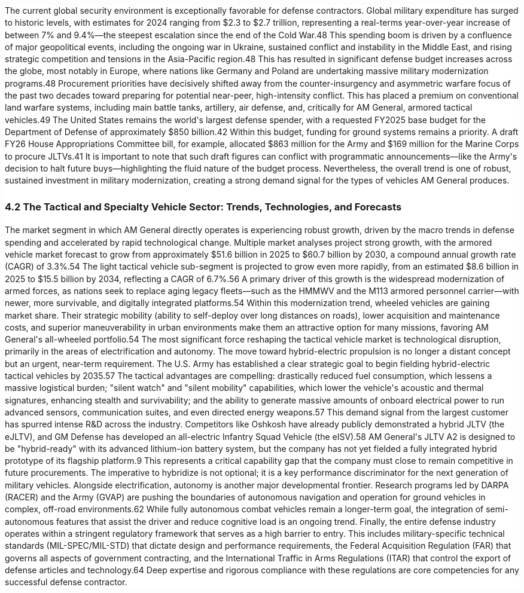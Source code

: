 The current global security environment is exceptionally favorable for defense contractors. Global military expenditure has surged to historic levels, with estimates for 2024 ranging from $2.3 to $2.7 trillion, representing a real-terms year-over-year increase of between 7% and 9.4%—the steepest escalation since the end of the Cold War.48 This spending boom is driven by a confluence of major geopolitical events, including the ongoing war in Ukraine, sustained conflict and instability in the Middle East, and rising strategic competition and tensions in the Asia-Pacific region.48
This has resulted in significant defense budget increases across the globe, most notably in Europe, where nations like Germany and Poland are undertaking massive military modernization programs.48 Procurement priorities have decisively shifted away from the counter-insurgency and asymmetric warfare focus of the past two decades toward preparing for potential near-peer, high-intensity conflict. This has placed a premium on conventional land warfare systems, including main battle tanks, artillery, air defense, and, critically for AM General, armored tactical vehicles.49
The United States remains the world's largest defense spender, with a requested FY2025 base budget for the Department of Defense of approximately $850 billion.42 Within this budget, funding for ground systems remains a priority. A draft FY26 House Appropriations Committee bill, for example, allocated $863 million for the Army and $169 million for the Marine Corps to procure JLTVs.41 It is important to note that such draft figures can conflict with programmatic announcements—like the Army's decision to halt future buys—highlighting the fluid nature of the budget process. Nevertheless, the overall trend is one of robust, sustained investment in military modernization, creating a strong demand signal for the types of vehicles AM General produces.

### 4.2 The Tactical and Specialty Vehicle Sector: Trends, Technologies, and Forecasts

The market segment in which AM General directly operates is experiencing robust growth, driven by the macro trends in defense spending and accelerated by rapid technological change. Multiple market analyses project strong growth, with the armored vehicle market forecast to grow from approximately $51.6 billion in 2025 to $60.7 billion by 2030, a compound annual growth rate (CAGR) of 3.3%.54 The light tactical vehicle sub-segment is projected to grow even more rapidly, from an estimated $8.6 billion in 2025 to $15.5 billion by 2034, reflecting a CAGR of 6.7%.56
A primary driver of this growth is the widespread modernization of armed forces, as nations seek to replace aging legacy fleets—such as the HMMWV and the M113 armored personnel carrier—with newer, more survivable, and digitally integrated platforms.54 Within this modernization trend, wheeled vehicles are gaining market share. Their strategic mobility (ability to self-deploy over long distances on roads), lower acquisition and maintenance costs, and superior maneuverability in urban environments make them an attractive option for many missions, favoring AM General's all-wheeled portfolio.54
The most significant force reshaping the tactical vehicle market is technological disruption, primarily in the areas of electrification and autonomy. The move toward hybrid-electric propulsion is no longer a distant concept but an urgent, near-term requirement. The U.S. Army has established a clear strategic goal to begin fielding hybrid-electric tactical vehicles by 2035.57 The tactical advantages are compelling: drastically reduced fuel consumption, which lessens a massive logistical burden; "silent watch" and "silent mobility" capabilities, which lower the vehicle's acoustic and thermal signatures, enhancing stealth and survivability; and the ability to generate massive amounts of onboard electrical power to run advanced sensors, communication suites, and even directed energy weapons.57 This demand signal from the largest customer has spurred intense R&D across the industry. Competitors like Oshkosh have already publicly demonstrated a hybrid JLTV (the eJLTV), and GM Defense has developed an all-electric Infantry Squad Vehicle (the eISV).58 AM General's JLTV A2 is designed to be "hybrid-ready" with its advanced lithium-ion battery system, but the company has not yet fielded a fully integrated hybrid prototype of its flagship platform.9 This represents a critical capability gap that the company must close to remain competitive in future procurements. The imperative to hybridize is not optional; it is a key performance discriminator for the next generation of military vehicles.
Alongside electrification, autonomy is another major developmental frontier. Research programs led by DARPA (RACER) and the Army (GVAP) are pushing the boundaries of autonomous navigation and operation for ground vehicles in complex, off-road environments.62 While fully autonomous combat vehicles remain a longer-term goal, the integration of semi-autonomous features that assist the driver and reduce cognitive load is an ongoing trend.
Finally, the entire defense industry operates within a stringent regulatory framework that serves as a high barrier to entry. This includes military-specific technical standards (MIL-SPEC/MIL-STD) that dictate design and performance requirements, the Federal Acquisition Regulation (FAR) that governs all aspects of government contracting, and the International Traffic in Arms Regulations (ITAR) that control the export of defense articles and technology.64 Deep expertise and rigorous compliance with these regulations are core competencies for any successful defense contractor.
